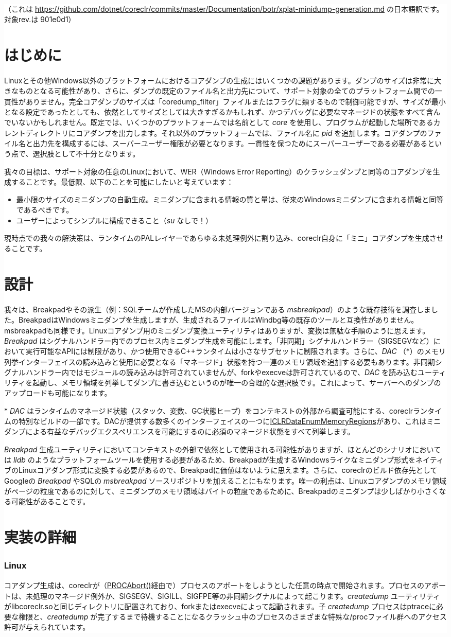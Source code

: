 （これは https://github.com/dotnet/coreclr/commits/master/Documentation/botr/xplat-minidump-generation.md の日本語訳です。対象rev.は 901e0d1）


# はじめに #


Linuxとその他Windows以外のプラットフォームにおけるコアダンプの生成にはいくつかの課題があります。ダンプのサイズは非常に大きなものとなる可能性があり、さらに、ダンプの既定のファイル名と出力先について、サポート対象の全てのプラットフォーム間での一貫性がありません。完全コアダンプのサイズは「coredump_filter」ファイルまたはフラグに類するもので制御可能ですが、サイズが最小となる設定であったとしても、依然としてサイズとしては大きすぎるかもしれず、かつデバッグに必要なマネージドの状態をすべて含んでいないかもしれません。既定では、いくつかのプラットフォームでは名前として _core_ を使用し、プログラムが起動した場所であるカレントディレクトリにコアダンプを出力します。それ以外のプラットフォームでは、ファイル名に _pid_ を追加します。コアダンプのファイル名と出力先を構成するには、スーパーユーザー権限が必要となります。一貫性を保つためにスーパーユーザーである必要があるという点で、選択肢として不十分となります。


我々の目標は、サポート対象の任意のLinuxにおいて、WER（Windows Error Reporting）のクラッシュダンプと同等のコアダンプを生成することです。最低限、以下のことを可能にしたいと考えています：

- 最小限のサイズのミニダンプの自動生成。ミニダンプに含まれる情報の質と量は、従来のWindowsミニダンプに含まれる情報と同等であるべきです。
- ユーザーによってシンプルに構成できること（_su_ なしで！）


現時点での我々の解決策は、ランタイムのPALレイヤーであらゆる未処理例外に割り込み、coreclr自身に「ミニ」コアダンプを生成させることです。


# 設計 #


我々は、Breakpadやその派生（例：SQLチームが作成したMSの内部バージョンである _msbreakpad_）のような既存技術を調査しました。BreakpadはWindowsミニダンプを生成しますが、生成されるファイルはWindbg等の既存のツールと互換性がありません。msbreakpadも同様です。Linuxコアダンプ用のミニダンプ変換ユーティリティはありますが、変換は無駄な手順のように思えます。_Breakpad_ はシグナルハンドラー内でのプロセス内ミニダンプ生成を可能にします。「非同期」シグナルハンドラー（SIGSEGVなど）において実行可能なAPIには制限があり、かつ使用できるC++ランタイムは小さなサブセットに制限されます。さらに、_DAC_ （*）のメモリ列挙インターフェイスの読み込みと使用に必要となる「マネージド」状態を持つ一連のメモリ領域を追加する必要もあります。非同期シグナルハンドラー内ではモジュールの読み込みは許可されていませんが、forkやexecveは許可されているので、_DAC_ を読み込むユーティリティを起動し、メモリ領域を列挙してダンプに書き込むというのが唯一の合理的な選択肢です。これによって、サーバーへのダンプのアップロードも可能になります。


\* _DAC_ はランタイムのマネージド状態（スタック、変数、GC状態ヒープ）をコンテキストの外部から調査可能にする、coreclrランタイムの特別なビルドの一部です。DACが提供する数多くのインターフェイスの一つに[ICLRDataEnumMemoryRegions](https://github.com/dotnet/coreclr/blob/master/src/debug/daccess/dacimpl.h)があり、これはミニダンプによる有益なデバッグエクスペリエンスを可能にするのに必須のマネージド状態をすべて列挙します。


_Breakpad_ 生成ユーティリティにおいてコンテキストの外部で依然として使用される可能性がありますが、ほとんどのシナリオにおいては _lldb_ のようなプラットフォームツールを使用する必要があるため、Breakpadが生成するWindowsライクなミニダンプ形式をネイティブのLinuxコアダンプ形式に変換する必要があるので、Breakpadに価値はないように思えます。さらに、coreclrのビルド依存先としてGoogleの _Breakpad_ やSQLの _msbreakpad_ ソースリポジトリを加えることにもなります。唯一の利点は、Linuxコアダンプのメモリ領域がページの粒度であるのに対して、ミニダンプのメモリ領域はバイトの粒度であるために、Breakpadのミニダンプは少しばかり小さくなる可能性があることです。


# 実装の詳細 #

### Linux ###


コアダンプ生成は、coreclrが（[PROCAbort()](https://github.com/dotnet/coreclr/blob/master/src/pal/src/include/pal/process.h)経由で）プロセスのアボートをしようとした任意の時点で開始されます。プロセスのアボートは、未処理のマネージド例外か、SIGSEGV、SIGILL、SIGFPE等の非同期シグナルによって起こります。_createdump_ ユーティリティがlibcoreclr.soと同じディレクトリに配置されており、forkまたはexecveによって起動されます。子 _createdump_ プロセスはptraceに必要な権限と、_createdump_ が完了するまで待機することになるクラッシュ中のプロセスのさまざまな特殊な/procファイル群へのアクセス許可が与えられています。
